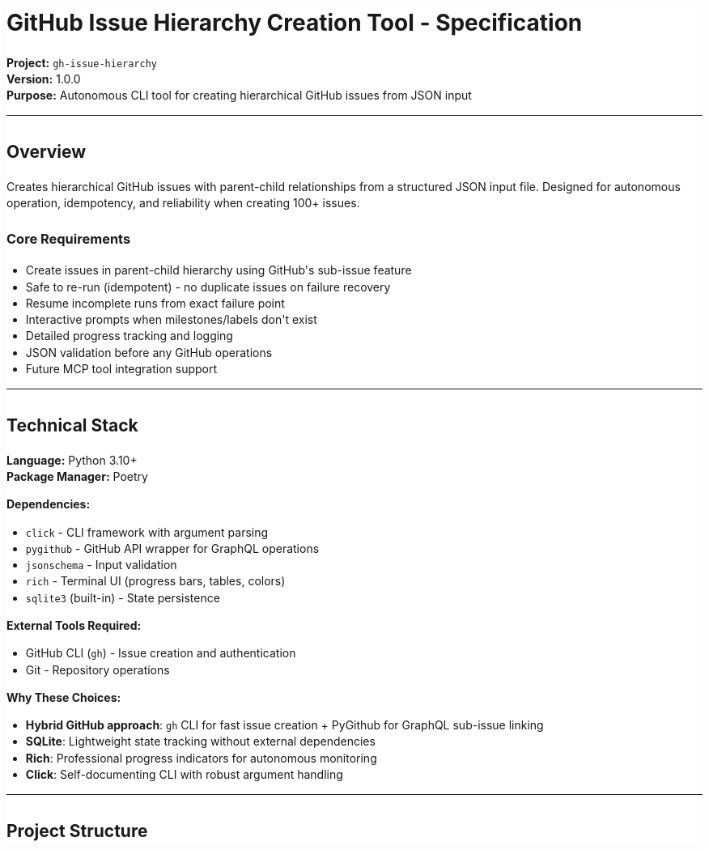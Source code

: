# GitHub Issue Hierarchy Creation Tool - Specification

**Project:** `gh-issue-hierarchy`  
**Version:** 1.0.0  
**Purpose:** Autonomous CLI tool for creating hierarchical GitHub issues from JSON input

---

## Overview

Creates hierarchical GitHub issues with parent-child relationships from a structured JSON input file. Designed for autonomous operation, idempotency, and reliability when creating 100+ issues.

### Core Requirements
- Create issues in parent-child hierarchy using GitHub's sub-issue feature
- Safe to re-run (idempotent) - no duplicate issues on failure recovery
- Resume incomplete runs from exact failure point
- Interactive prompts when milestones/labels don't exist
- Detailed progress tracking and logging
- JSON validation before any GitHub operations
- Future MCP tool integration support

---

## Technical Stack

**Language:** Python 3.10+  
**Package Manager:** Poetry

**Dependencies:**
- `click` - CLI framework with argument parsing
- `pygithub` - GitHub API wrapper for GraphQL operations
- `jsonschema` - Input validation
- `rich` - Terminal UI (progress bars, tables, colors)
- `sqlite3` (built-in) - State persistence

**External Tools Required:**
- GitHub CLI (`gh`) - Issue creation and authentication
- Git - Repository operations

**Why These Choices:**
- **Hybrid GitHub approach**: `gh` CLI for fast issue creation + PyGithub for GraphQL sub-issue linking
- **SQLite**: Lightweight state tracking without external dependencies
- **Rich**: Professional progress indicators for autonomous monitoring
- **Click**: Self-documenting CLI with robust argument handling

---

## Project Structure
